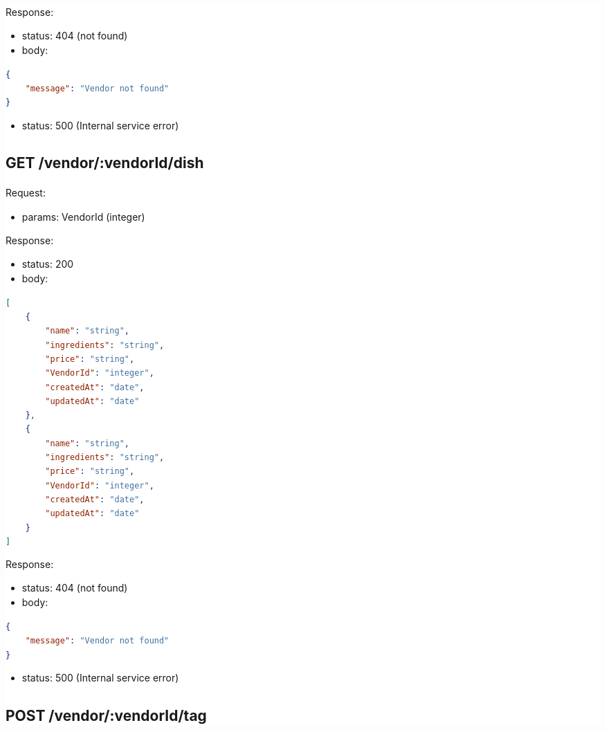 Response:
- status: 404 (not found)
- body:
```json
{
    "message": "Vendor not found"
}
```
- status: 500 (Internal service error)

## GET /vendor/:vendorId/dish

Request:
- params: VendorId (integer)

Response:
- status: 200
- body:

```json
[   
    {
        "name": "string",
        "ingredients": "string",
        "price": "string",
        "VendorId": "integer",
        "createdAt": "date",
        "updatedAt": "date"
    },
    {
        "name": "string",
        "ingredients": "string",
        "price": "string",
        "VendorId": "integer",
        "createdAt": "date",
        "updatedAt": "date"
    }
]


```

Response:
- status: 404 (not found)
- body:
```json
{
    "message": "Vendor not found"
}
```

- status: 500 (Internal service error)

## POST /vendor/:vendorId/tag
